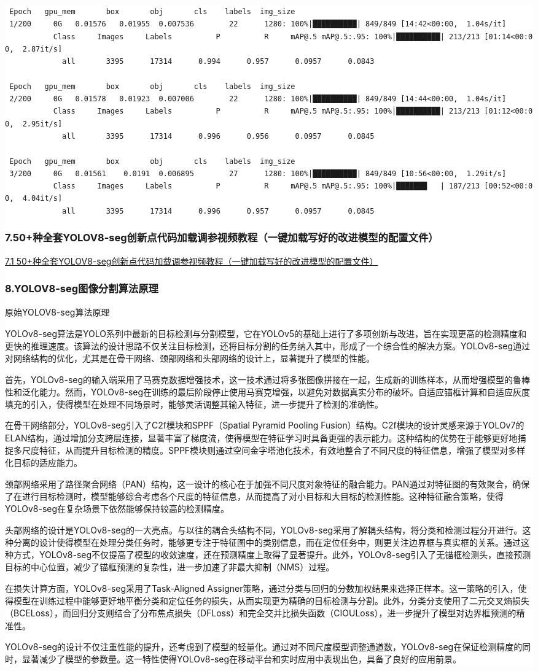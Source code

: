 
     Epoch   gpu_mem       box       obj       cls    labels  img_size
     1/200     0G   0.01576   0.01955  0.007536        22      1280: 100%|██████████| 849/849 [14:42<00:00,  1.04s/it]
               Class     Images     Labels          P          R     mAP@.5 mAP@.5:.95: 100%|██████████| 213/213 [01:14<00:00,  2.87it/s]
                 all       3395      17314      0.994      0.957      0.0957      0.0843

     Epoch   gpu_mem       box       obj       cls    labels  img_size
     2/200     0G   0.01578   0.01923  0.007006        22      1280: 100%|██████████| 849/849 [14:44<00:00,  1.04s/it]
               Class     Images     Labels          P          R     mAP@.5 mAP@.5:.95: 100%|██████████| 213/213 [01:12<00:00,  2.95it/s]
                 all       3395      17314      0.996      0.956      0.0957      0.0845

     Epoch   gpu_mem       box       obj       cls    labels  img_size
     3/200     0G   0.01561    0.0191  0.006895        27      1280: 100%|██████████| 849/849 [10:56<00:00,  1.29it/s]
               Class     Images     Labels          P          R     mAP@.5 mAP@.5:.95: 100%|███████   | 187/213 [00:52<00:00,  4.04it/s]
                 all       3395      17314      0.996      0.957      0.0957      0.0845




### 7.50+种全套YOLOV8-seg创新点代码加载调参视频教程（一键加载写好的改进模型的配置文件）

[7.1 50+种全套YOLOV8-seg创新点代码加载调参视频教程（一键加载写好的改进模型的配置文件）](https://www.bilibili.com/video/BV1Hw4VePEXv/?vd_source=bc9aec86d164b67a7004b996143742dc)

### 8.YOLOV8-seg图像分割算法原理

原始YOLOV8-seg算法原理

YOLOv8-seg算法是YOLO系列中最新的目标检测与分割模型，它在YOLOv5的基础上进行了多项创新与改进，旨在实现更高的检测精度和更快的推理速度。该算法的设计思路不仅关注目标检测，还将目标分割的任务纳入其中，形成了一个综合性的解决方案。YOLOv8-seg通过对网络结构的优化，尤其是在骨干网络、颈部网络和头部网络的设计上，显著提升了模型的性能。

首先，YOLOv8-seg的输入端采用了马赛克数据增强技术，这一技术通过将多张图像拼接在一起，生成新的训练样本，从而增强模型的鲁棒性和泛化能力。然而，YOLOv8-seg在训练的最后阶段停止使用马赛克增强，以避免对数据真实分布的破坏。自适应锚框计算和自适应灰度填充的引入，使得模型在处理不同场景时，能够灵活调整其输入特征，进一步提升了检测的准确性。

在骨干网络部分，YOLOv8-seg引入了C2f模块和SPPF（Spatial Pyramid Pooling Fusion）结构。C2f模块的设计灵感来源于YOLOv7的ELAN结构，通过增加分支跨层连接，显著丰富了梯度流，使得模型在特征学习时具备更强的表示能力。这种结构的优势在于能够更好地捕捉多尺度特征，从而提升目标检测的精度。SPPF模块则通过空间金字塔池化技术，有效地整合了不同尺度的特征信息，增强了模型对多样化目标的适应能力。

颈部网络采用了路径聚合网络（PAN）结构，这一设计的核心在于加强不同尺度对象特征的融合能力。PAN通过对特征图的有效聚合，确保了在进行目标检测时，模型能够综合考虑各个尺度的特征信息，从而提高了对小目标和大目标的检测性能。这种特征融合策略，使得YOLOv8-seg在复杂场景下依然能够保持较高的检测精度。

头部网络的设计是YOLOv8-seg的一大亮点。与以往的耦合头结构不同，YOLOv8-seg采用了解耦头结构，将分类和检测过程分开进行。这种分离的设计使得模型在处理分类任务时，能够更专注于特征图中的类别信息，而在定位任务中，则更关注边界框与真实框的关系。通过这种方式，YOLOv8-seg不仅提高了模型的收敛速度，还在预测精度上取得了显著提升。此外，YOLOv8-seg引入了无锚框检测头，直接预测目标的中心位置，减少了锚框预测的复杂性，进一步加速了非最大抑制（NMS）过程。

在损失计算方面，YOLOv8-seg采用了Task-Aligned Assigner策略，通过分类与回归的分数加权结果来选择正样本。这一策略的引入，使得模型在训练过程中能够更好地平衡分类和定位任务的损失，从而实现更为精确的目标检测与分割。此外，分类分支使用了二元交叉熵损失（BCELoss），而回归分支则结合了分布焦点损失（DFLoss）和完全交并比损失函数（CIOULoss），进一步提升了模型对边界框预测的精准性。

YOLOv8-seg的设计不仅注重性能的提升，还考虑到了模型的轻量化。通过对不同尺度模型调整通道数，YOLOv8-seg在保证检测精度的同时，显著减少了模型的参数量。这一特性使得YOLOv8-seg在移动平台和实时应用中表现出色，具备了良好的应用前景。
